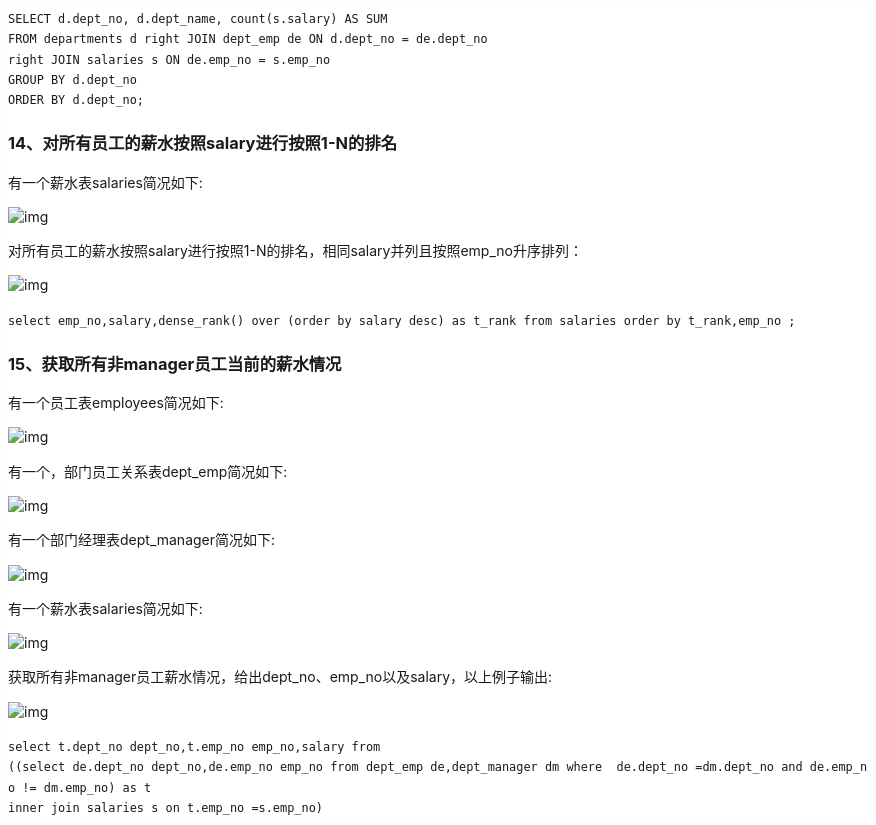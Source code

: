 ```mysql
SELECT d.dept_no, d.dept_name, count(s.salary) AS SUM
FROM departments d right JOIN dept_emp de ON d.dept_no = de.dept_no
right JOIN salaries s ON de.emp_no = s.emp_no
GROUP BY d.dept_no
ORDER BY d.dept_no;

```

### **14、对所有员工的薪水按照salary进行按照1-N的排名**



有一个薪水表salaries简况如下:

![img](https://uploadfiles.nowcoder.com/images/20210204/557336_1612431764809/90BB53FD229FA71DC9DE5E1B8A43341C)

对所有员工的薪水按照salary进行按照1-N的排名，相同salary并列且按照emp_no升序排列：

![img](https://uploadfiles.nowcoder.com/images/20210204/557336_1612431811186/80C983CAFA18B7D88C56A3976AD988E6)

```mysql
select emp_no,salary,dense_rank() over (order by salary desc) as t_rank from salaries order by t_rank,emp_no ;
```



### 15、获取所有非manager员工当前的薪水情况

有一个员工表employees简况如下:

![img](https://uploadfiles.nowcoder.com/images/20210205/557336_1612497747565/26AFECBE75E980DEA1DFDF163E085983)

有一个，部门员工关系表dept_emp简况如下:

![img](https://uploadfiles.nowcoder.com/images/20210205/557336_1612497787496/095668522520FB1988913216A7A9185D)

有一个部门经理表dept_manager简况如下:

![img](https://uploadfiles.nowcoder.com/images/20210205/557336_1612497840657/7D6F286C71377A062F7BFF16DFBAE8BD)

有一个薪水表salaries简况如下:

![img](https://uploadfiles.nowcoder.com/images/20210205/557336_1612497875887/175A34988A2749897249CA2816ACFE9B)

获取所有非manager员工薪水情况，给出dept_no、emp_no以及salary，以上例子输出:

![img](https://uploadfiles.nowcoder.com/images/20210205/557336_1612497914291/510475DC218ACAB53FB17B1B6D649B07)

```mysql
select t.dept_no dept_no,t.emp_no emp_no,salary from 
((select de.dept_no dept_no,de.emp_no emp_no from dept_emp de,dept_manager dm where  de.dept_no =dm.dept_no and de.emp_no != dm.emp_no) as t
inner join salaries s on t.emp_no =s.emp_no)
```
